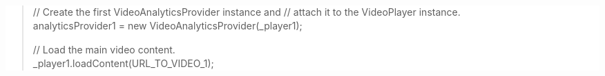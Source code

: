>  // Create the first VideoAnalyticsProvider instance and 
>  // attach it to the VideoPlayer instance.  
>  analyticsProvider1 = new VideoAnalyticsProvider(_player1); 
>   
>  // Load the main video content.  
>  _player1.loadContent(URL_TO_VIDEO_1);
>  ```



